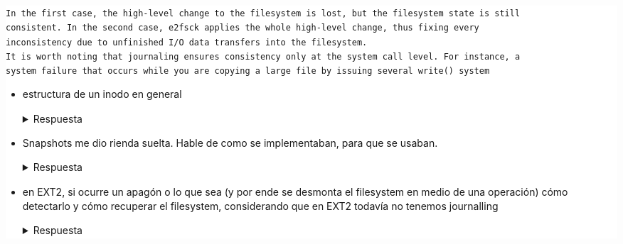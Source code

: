     In the first case, the high-level change to the filesystem is lost, but the filesystem state is still
    consistent. In the second case, e2fsck applies the whole high-level change, thus fixing every
    inconsistency due to unfinished I/O data transfers into the filesystem.
    It is worth noting that journaling ensures consistency only at the system call level. For instance, a
    system failure that occurs while you are copying a large file by issuing several write() system

  </details>

- estructura de un inodo en general
  <details><summary>Respuesta</summary></details>
  
- Snapshots me dio rienda suelta. Hable de como se implementaban, para que se usaban.
  <details><summary>Respuesta</summary></details>
- en EXT2, si ocurre un apagón o lo que sea (y por ende se desmonta el filesystem en medio de una operación) cómo detectarlo y cómo recuperar el filesystem, considerando que en EXT2 todavía no tenemos journalling
  <details>
    <summary>Respuesta</summary>
    For instance, the Ext2 filesystem status is stored in the mount state field of the superblock on disk.
    The e2fsck utility program is invoked by the boot script to check the value stored in this field; if the
    filesystem was not properly unmounted, the e2fsck starts checking all disk data structures of the
    filesystem
